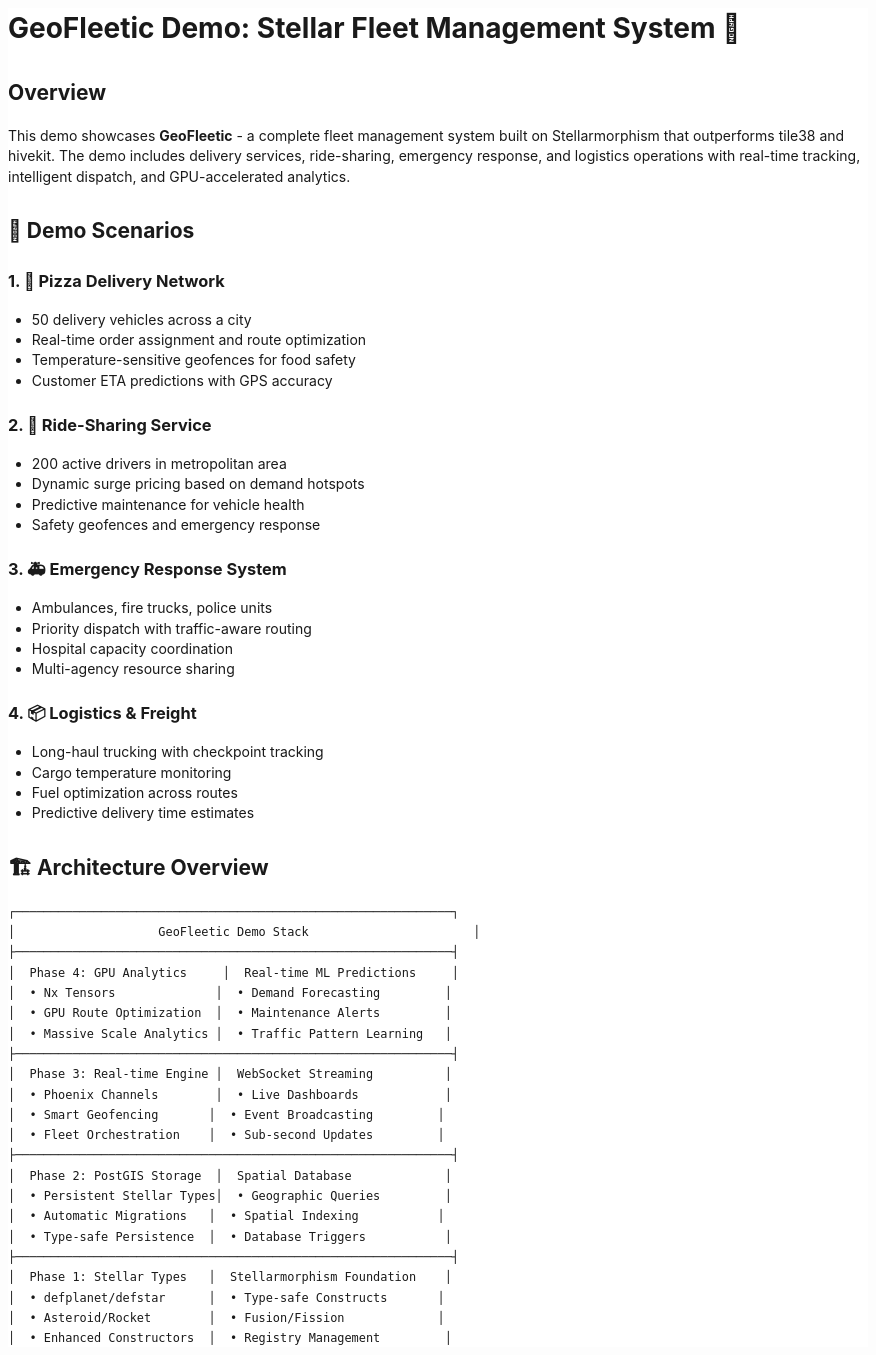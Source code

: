 # GeoFleetic Demo: Stellar Fleet Management System 🚀

## Overview

This demo showcases **GeoFleetic** - a complete fleet management system built on Stellarmorphism that outperforms tile38 and hivekit. The demo includes delivery services, ride-sharing, emergency response, and logistics operations with real-time tracking, intelligent dispatch, and GPU-accelerated analytics.

## 🌟 Demo Scenarios

### 1. 🍕 Pizza Delivery Network
- 50 delivery vehicles across a city
- Real-time order assignment and route optimization
- Temperature-sensitive geofences for food safety
- Customer ETA predictions with GPS accuracy

### 2. 🚗 Ride-Sharing Service  
- 200 active drivers in metropolitan area
- Dynamic surge pricing based on demand hotspots
- Predictive maintenance for vehicle health
- Safety geofences and emergency response

### 3. 🚑 Emergency Response System
- Ambulances, fire trucks, police units
- Priority dispatch with traffic-aware routing  
- Hospital capacity coordination
- Multi-agency resource sharing

### 4. 📦 Logistics & Freight
- Long-haul trucking with checkpoint tracking
- Cargo temperature monitoring
- Fuel optimization across routes
- Predictive delivery time estimates

## 🏗️ Architecture Overview

```
┌─────────────────────────────────────────────────────────────┐
│                    GeoFleetic Demo Stack                       │
├─────────────────────────────────────────────────────────────┤
│  Phase 4: GPU Analytics     │  Real-time ML Predictions     │
│  • Nx Tensors              │  • Demand Forecasting         │
│  • GPU Route Optimization  │  • Maintenance Alerts         │
│  • Massive Scale Analytics │  • Traffic Pattern Learning   │
├─────────────────────────────────────────────────────────────┤
│  Phase 3: Real-time Engine │  WebSocket Streaming          │
│  • Phoenix Channels        │  • Live Dashboards            │
│  • Smart Geofencing       │  • Event Broadcasting         │
│  • Fleet Orchestration    │  • Sub-second Updates         │
├─────────────────────────────────────────────────────────────┤
│  Phase 2: PostGIS Storage  │  Spatial Database             │
│  • Persistent Stellar Types│  • Geographic Queries         │
│  • Automatic Migrations   │  • Spatial Indexing           │
│  • Type-safe Persistence  │  • Database Triggers           │
├─────────────────────────────────────────────────────────────┤
│  Phase 1: Stellar Types   │  Stellarmorphism Foundation    │
│  • defplanet/defstar      │  • Type-safe Constructs       │
│  • Asteroid/Rocket        │  • Fusion/Fission             │
│  • Enhanced Constructors  │  • Registry Management         │
```